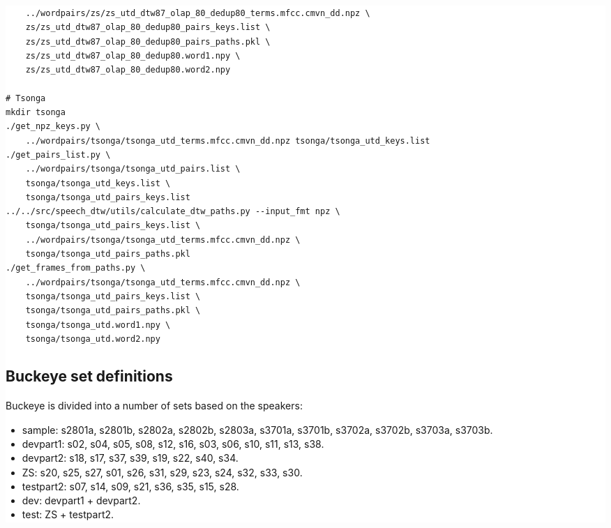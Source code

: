         ../wordpairs/zs/zs_utd_dtw87_olap_80_dedup80_terms.mfcc.cmvn_dd.npz \
        zs/zs_utd_dtw87_olap_80_dedup80_pairs_keys.list \
        zs/zs_utd_dtw87_olap_80_dedup80_pairs_paths.pkl \
        zs/zs_utd_dtw87_olap_80_dedup80.word1.npy \
        zs/zs_utd_dtw87_olap_80_dedup80.word2.npy

    # Tsonga
    mkdir tsonga
    ./get_npz_keys.py \
        ../wordpairs/tsonga/tsonga_utd_terms.mfcc.cmvn_dd.npz tsonga/tsonga_utd_keys.list
    ./get_pairs_list.py \
        ../wordpairs/tsonga/tsonga_utd_pairs.list \
        tsonga/tsonga_utd_keys.list \
        tsonga/tsonga_utd_pairs_keys.list
    ../../src/speech_dtw/utils/calculate_dtw_paths.py --input_fmt npz \
        tsonga/tsonga_utd_pairs_keys.list \
        ../wordpairs/tsonga/tsonga_utd_terms.mfcc.cmvn_dd.npz \
        tsonga/tsonga_utd_pairs_paths.pkl
    ./get_frames_from_paths.py \
        ../wordpairs/tsonga/tsonga_utd_terms.mfcc.cmvn_dd.npz \
        tsonga/tsonga_utd_pairs_keys.list \
        tsonga/tsonga_utd_pairs_paths.pkl \
        tsonga/tsonga_utd.word1.npy \
        tsonga/tsonga_utd.word2.npy



Buckeye set definitions
-----------------------

Buckeye is divided into a number of sets based on the speakers:

- sample: s2801a, s2801b, s2802a, s2802b, s2803a, s3701a, s3701b, s3702a,
  s3702b, s3703a, s3703b.
- devpart1: s02, s04, s05, s08, s12, s16, s03, s06, s10, s11, s13, s38.
- devpart2: s18, s17, s37, s39, s19, s22, s40, s34.
- ZS: s20, s25, s27, s01, s26, s31, s29, s23, s24, s32, s33, s30.
- testpart2: s07, s14, s09, s21, s36, s35, s15, s28.
- dev: devpart1 + devpart2.
- test: ZS + testpart2. 
